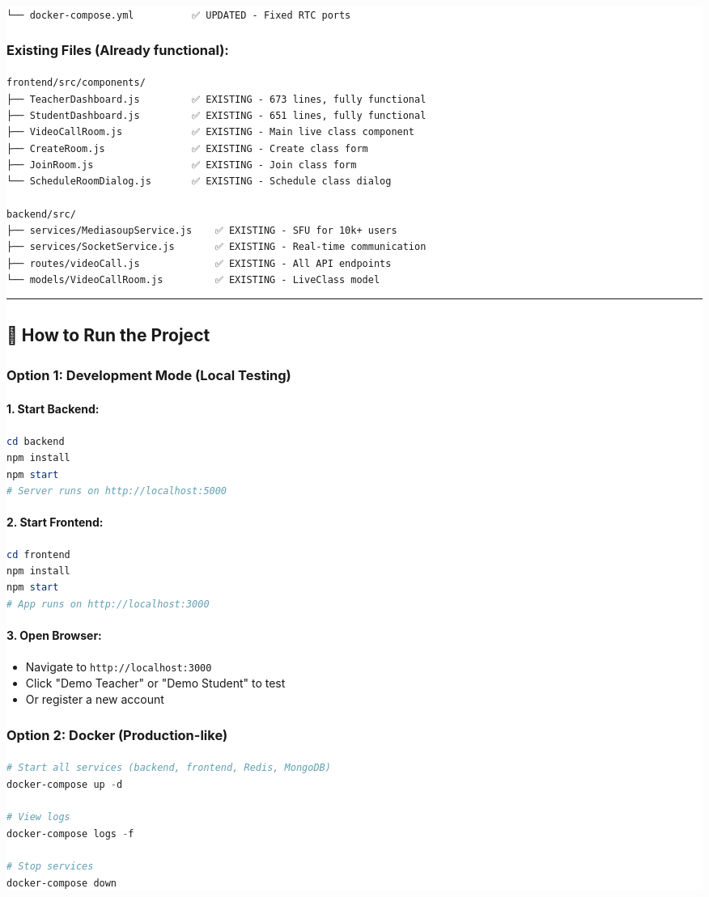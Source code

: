 ```
└── docker-compose.yml          ✅ UPDATED - Fixed RTC ports
```

### **Existing Files** (Already functional):
```
frontend/src/components/
├── TeacherDashboard.js         ✅ EXISTING - 673 lines, fully functional
├── StudentDashboard.js         ✅ EXISTING - 651 lines, fully functional
├── VideoCallRoom.js            ✅ EXISTING - Main live class component
├── CreateRoom.js               ✅ EXISTING - Create class form
├── JoinRoom.js                 ✅ EXISTING - Join class form
└── ScheduleRoomDialog.js       ✅ EXISTING - Schedule class dialog

backend/src/
├── services/MediasoupService.js    ✅ EXISTING - SFU for 10k+ users
├── services/SocketService.js       ✅ EXISTING - Real-time communication
├── routes/videoCall.js             ✅ EXISTING - All API endpoints
└── models/VideoCallRoom.js         ✅ EXISTING - LiveClass model
```

---

## 🚀 How to Run the Project

### **Option 1: Development Mode (Local Testing)**

#### **1. Start Backend:**
```powershell
cd backend
npm install
npm start
# Server runs on http://localhost:5000
```

#### **2. Start Frontend:**
```powershell
cd frontend
npm install
npm start
# App runs on http://localhost:3000
```

#### **3. Open Browser:**
- Navigate to `http://localhost:3000`
- Click "Demo Teacher" or "Demo Student" to test
- Or register a new account

### **Option 2: Docker (Production-like)**
```powershell
# Start all services (backend, frontend, Redis, MongoDB)
docker-compose up -d

# View logs
docker-compose logs -f

# Stop services
docker-compose down
```
